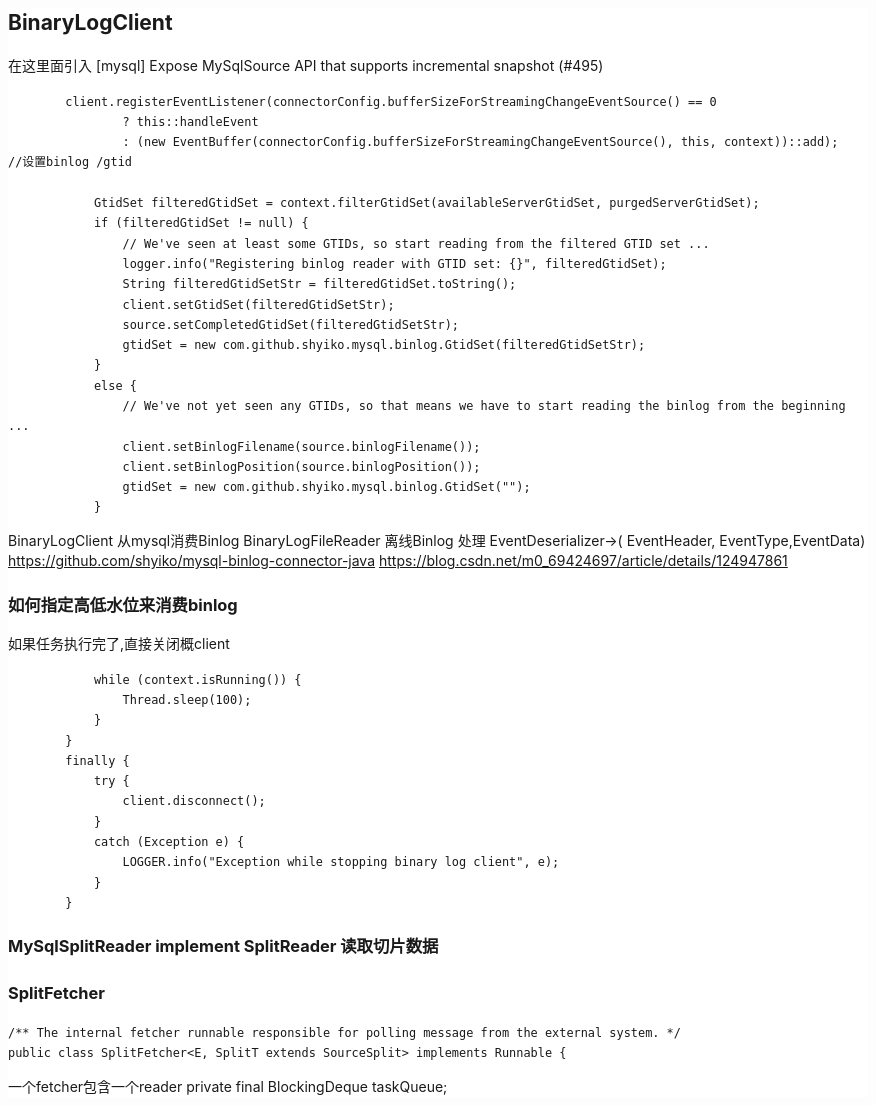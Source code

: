 ## BinaryLogClient
在这里面引入
[mysql] Expose MySqlSource API that supports incremental snapshot (#495)

```
        client.registerEventListener(connectorConfig.bufferSizeForStreamingChangeEventSource() == 0
                ? this::handleEvent
                : (new EventBuffer(connectorConfig.bufferSizeForStreamingChangeEventSource(), this, context))::add);
//设置binlog /gtid

            GtidSet filteredGtidSet = context.filterGtidSet(availableServerGtidSet, purgedServerGtidSet);
            if (filteredGtidSet != null) {
                // We've seen at least some GTIDs, so start reading from the filtered GTID set ...
                logger.info("Registering binlog reader with GTID set: {}", filteredGtidSet);
                String filteredGtidSetStr = filteredGtidSet.toString();
                client.setGtidSet(filteredGtidSetStr);
                source.setCompletedGtidSet(filteredGtidSetStr);
                gtidSet = new com.github.shyiko.mysql.binlog.GtidSet(filteredGtidSetStr);
            }
            else {
                // We've not yet seen any GTIDs, so that means we have to start reading the binlog from the beginning ...
                client.setBinlogFilename(source.binlogFilename());
                client.setBinlogPosition(source.binlogPosition());
                gtidSet = new com.github.shyiko.mysql.binlog.GtidSet("");
            }
```
BinaryLogClient  从mysql消费Binlog
BinaryLogFileReader 离线Binlog 处理
EventDeserializer->( EventHeader, EventType,EventData)
https://github.com/shyiko/mysql-binlog-connector-java
https://blog.csdn.net/m0_69424697/article/details/124947861

### 如何指定高低水位来消费binlog
如果任务执行完了,直接关闭概client
```
            while (context.isRunning()) {
                Thread.sleep(100);
            }
        }
        finally {
            try {
                client.disconnect();
            }
            catch (Exception e) {
                LOGGER.info("Exception while stopping binary log client", e);
            }
        }
```
### MySqlSplitReader implement SplitReader 读取切片数据
### SplitFetcher
```
/** The internal fetcher runnable responsible for polling message from the external system. */
public class SplitFetcher<E, SplitT extends SourceSplit> implements Runnable {
```
一个fetcher包含一个reader
private final BlockingDeque<SplitFetcherTask> taskQueue;
